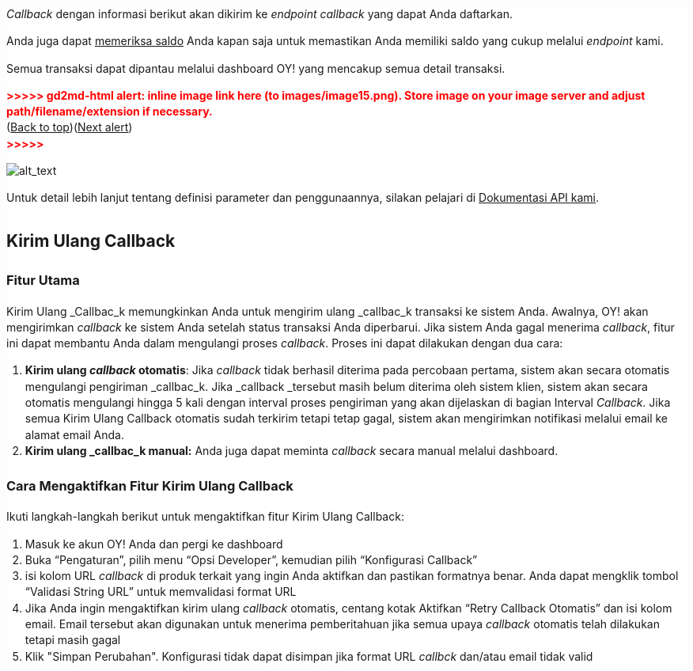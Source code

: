 _Callback_ dengan informasi berikut akan dikirim ke _endpoint_ _callback_ yang dapat Anda daftarkan.

Anda juga dapat [memeriksa saldo](https://api-docs.oyindonesia.com/#get-balance) Anda kapan saja untuk memastikan Anda memiliki saldo yang cukup melalui _endpoint_ kami. 

Semua transaksi dapat dipantau melalui dashboard OY! yang mencakup semua detail transaksi.



<p id="gdcalert15" ><span style="color: red; font-weight: bold">>>>>>  gd2md-html alert: inline image link here (to images/image15.png). Store image on your image server and adjust path/filename/extension if necessary. </span><br>(<a href="#">Back to top</a>)(<a href="#gdcalert16">Next alert</a>)<br><span style="color: red; font-weight: bold">>>>>> </span></p>


![alt_text](images/image15.png "image_tooltip")


Untuk detail lebih lanjut tentang definisi parameter dan penggunaannya, silakan pelajari di [Dokumentasi API kami](https://api-docs.oyindonesia.com/#biller-api). 


## Kirim Ulang Callback


### Fitur Utama

Kirim Ulang _Callbac_k memungkinkan Anda untuk mengirim ulang _callbac_k transaksi ke sistem Anda. Awalnya, OY! akan mengirimkan _callback_ ke sistem Anda setelah status transaksi Anda diperbarui. Jika sistem Anda gagal menerima _callback_, fitur ini dapat membantu Anda dalam mengulangi proses _callback_. Proses ini dapat dilakukan dengan dua cara:



1. **Kirim ulang _callback_ otomatis**: Jika _callback_ tidak berhasil diterima pada percobaan pertama, sistem akan secara otomatis mengulangi pengiriman _callbac_k. Jika _callback _tersebut masih belum diterima oleh sistem klien, sistem akan secara otomatis mengulangi hingga 5 kali dengan interval proses pengiriman yang akan dijelaskan di bagian Interval _Callback_. Jika semua Kirim Ulang Callback otomatis sudah terkirim tetapi tetap gagal, sistem akan mengirimkan notifikasi melalui email ke alamat email Anda.
2. **Kirim ulang _callbac_k manual:** Anda juga dapat meminta _callback_ secara manual melalui dashboard.


### Cara Mengaktifkan Fitur Kirim Ulang Callback

Ikuti langkah-langkah berikut untuk mengaktifkan fitur Kirim Ulang Callback: 



1. Masuk ke akun OY! Anda dan pergi ke dashboard
2. Buka “Pengaturan”, pilih menu “Opsi Developer”, kemudian pilih “Konfigurasi Callback”
3. isi kolom URL _callback_ di produk terkait yang ingin Anda aktifkan dan pastikan formatnya benar. Anda dapat mengklik tombol “Validasi String URL” untuk memvalidasi format URL
4. Jika Anda ingin mengaktifkan kirim ulang _callback_ otomatis, centang kotak Aktifkan “Retry Callback Otomatis” dan isi kolom email. Email tersebut akan digunakan untuk menerima pemberitahuan jika semua upaya _callback_ otomatis telah dilakukan tetapi masih gagal
5. Klik "Simpan Perubahan". Konfigurasi tidak dapat disimpan jika format URL _callbck_ dan/atau email tidak valid

